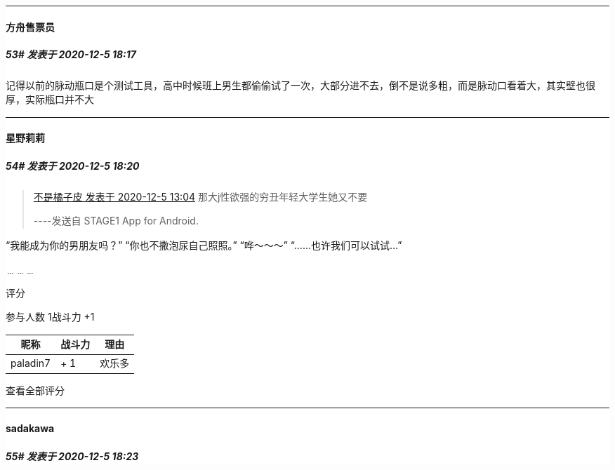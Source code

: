 




*****

####  方舟售票员  
##### 53#       发表于 2020-12-5 18:17




记得以前的脉动瓶口是个测试工具，高中时候班上男生都偷偷试了一次，大部分进不去，倒不是说多粗，而是脉动口看着大，其实壁也很厚，实际瓶口并不大







*****

####  星野莉莉  
##### 54#       发表于 2020-12-5 18:20



<blockquote><a href="httphttps://bbs.saraba1st.com/2b/forum.php?mod=redirect&amp;goto=findpost&amp;pid=49617843&amp;ptid=1975830" target="_blank">不是橘子皮 发表于 2020-12-5 13:04</a>
那大j性欲强的穷丑年轻大学生她又不要


----发送自 STAGE1 App for Android.</blockquote>
“我能成为你的男朋友吗？”
“你也不撒泡尿自己照照。”
“哗～～～”
“……也许我们可以试试…”



﹍﹍﹍

评分





 参与人数 1战斗力 +1

|昵称|战斗力|理由|
|----|---|---|
| paladin7| + 1|欢乐多|



查看全部评分






*****

####  sadakawa  
##### 55#       发表于 2020-12-5 18:23
